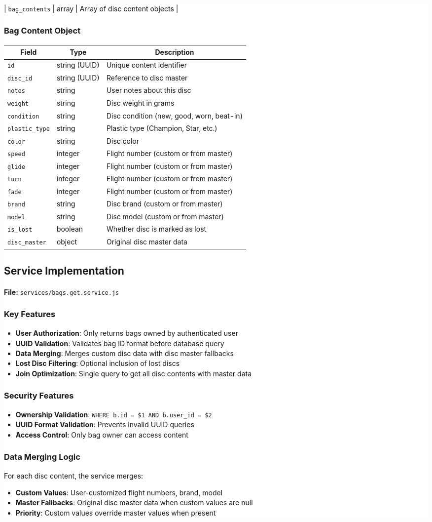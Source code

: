 | `bag_contents` | array | Array of disc content objects |

### Bag Content Object
| Field | Type | Description |
|-------|------|-------------|
| `id` | string (UUID) | Unique content identifier |
| `disc_id` | string (UUID) | Reference to disc master |
| `notes` | string | User notes about this disc |
| `weight` | string | Disc weight in grams |
| `condition` | string | Disc condition (new, good, worn, beat-in) |
| `plastic_type` | string | Plastic type (Champion, Star, etc.) |
| `color` | string | Disc color |
| `speed` | integer | Flight number (custom or from master) |
| `glide` | integer | Flight number (custom or from master) |
| `turn` | integer | Flight number (custom or from master) |
| `fade` | integer | Flight number (custom or from master) |
| `brand` | string | Disc brand (custom or from master) |
| `model` | string | Disc model (custom or from master) |
| `is_lost` | boolean | Whether disc is marked as lost |
| `disc_master` | object | Original disc master data |

## Service Implementation
**File:** `services/bags.get.service.js`

### Key Features
- **User Authorization**: Only returns bags owned by authenticated user
- **UUID Validation**: Validates bag ID format before database query
- **Data Merging**: Merges custom disc data with disc master fallbacks
- **Lost Disc Filtering**: Optional inclusion of lost discs
- **Join Optimization**: Single query to get all disc contents with master data

### Security Features
- **Ownership Validation**: `WHERE b.id = $1 AND b.user_id = $2`
- **UUID Format Validation**: Prevents invalid UUID queries
- **Access Control**: Only bag owner can access content

### Data Merging Logic
For each disc content, the service merges:
- **Custom Values**: User-customized flight numbers, brand, model
- **Master Fallbacks**: Original disc master data when custom values are null
- **Priority**: Custom values override master values when present
